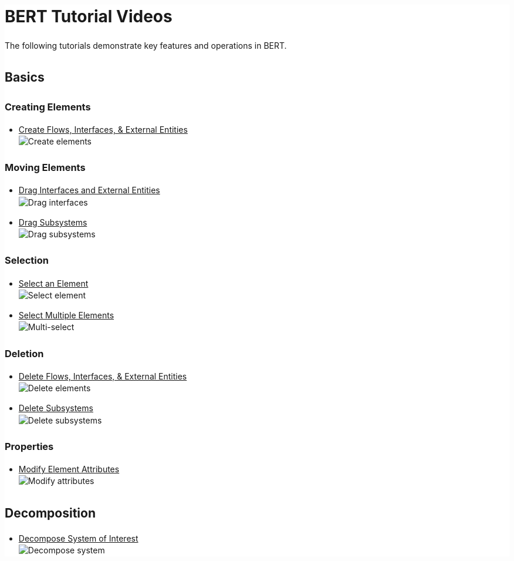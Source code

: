 # BERT Tutorial Videos

The following tutorials demonstrate key features and operations in BERT.

## Basics 

### Creating Elements
- [Create Flows, Interfaces, & External Entities](https://www.loom.com/share/b779308a876243e49e1fb268a6edf633?sid=eb08a19c-2cf9-4e98-8b2d-3f839682242d)  
  <img src="https://github.com/user-attachments/assets/35c0d116-bd97-4e5b-9a4f-93418ad857f3" width="400" alt="Create elements">

### Moving Elements
- [Drag Interfaces and External Entities](https://www.loom.com/share/deff2fcfe31144399af9dfb57c23df72?sid=fc0c676d-e59f-4a0d-8337-5f5238aa746f)  
  <img src="https://github.com/user-attachments/assets/92329698-b25e-48a2-861a-d840d9655d09" width="400" alt="Drag interfaces">

- [Drag Subsystems](https://www.loom.com/share/f6c6df41c1a44f0fae85186faadab43e?sid=a2007b67-a994-467b-8e11-baf1f17b1e46)  
  <img src="https://github.com/user-attachments/assets/2b316db6-aff9-4bfc-969b-647306be3f9f" width="400" alt="Drag subsystems">

### Selection
- [Select an Element](https://www.loom.com/share/d46afd6a07e949948ce02a48255878be?sid=7fec9a27-3b09-4d64-8caf-b475889547d7)  
  <img src="https://github.com/user-attachments/assets/19470719-5a98-4dca-a8de-7f4e577aa6cc" width="400" alt="Select element">

- [Select Multiple Elements](https://www.loom.com/share/52cdc63667c64e078dbdc8cbadbc4e60?sid=7c267ddb-2c03-4c47-a54e-7f36c0eaaec2)  
  <img src="https://github.com/user-attachments/assets/ca596276-1586-4a06-8844-3839fae0fbfe" width="400" alt="Multi-select">

### Deletion
- [Delete Flows, Interfaces, & External Entities](https://www.loom.com/share/24d3dd97e54d4e0fb4e2d837bf07b32d?sid=35aa9582-a994-4efd-8ba6-ce048eff5c5c)  
  <img src="https://github.com/user-attachments/assets/3d1a0449-eb38-4405-b462-3451ae495f6f" width="400" alt="Delete elements">

- [Delete Subsystems](https://www.loom.com/share/72fe9b46f97a4c00aa70b1e963df4868?sid=5ee5e102-3107-4ced-a569-647b875ef05b)  
  <img src="https://github.com/user-attachments/assets/2beab5f7-45a2-4db3-9cbf-d315f5480c70" width="400" alt="Delete subsystems">

### Properties
- [Modify Element Attributes](https://www.loom.com/share/b382324c97cf45b9a91d529418115da7?sid=bd5cafac-64a3-4e83-9943-a957dc60d20d)  
  <img src="https://github.com/user-attachments/assets/0569f63c-7a51-4756-bca6-a3565a493149" width="400" alt="Modify attributes">

## Decomposition   
- [Decompose System of Interest](https://www.loom.com/share/3fd976a3a8be4b559df766232fcb2cb1?sid=04b57c3e-f59b-428d-9543-7898e4a7c330)  
  <img src="https://github.com/user-attachments/assets/dac300cd-6445-4904-a548-39bd4b924650" width="400" alt="Decompose system">
